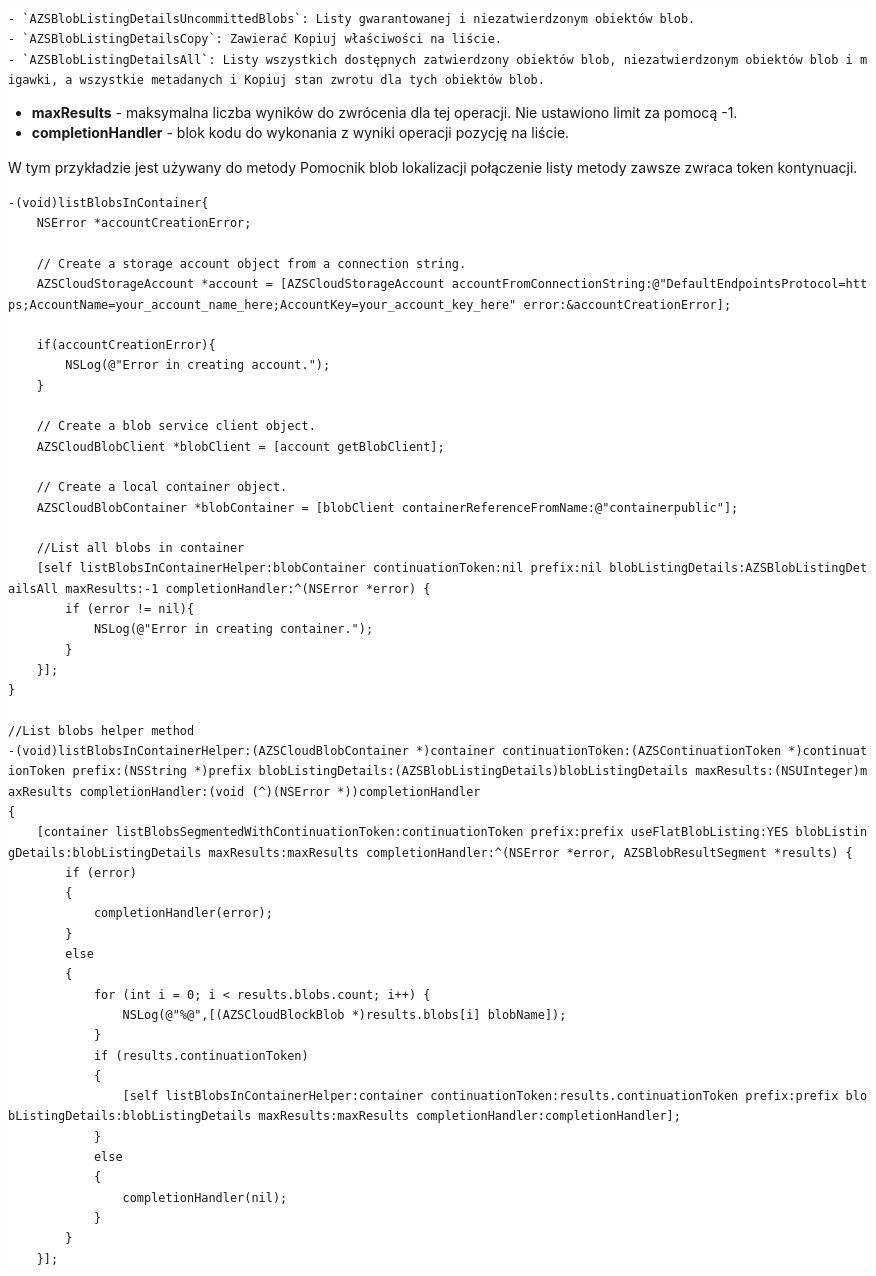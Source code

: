     - `AZSBlobListingDetailsUncommittedBlobs`: Listy gwarantowanej i niezatwierdzonym obiektów blob.
    - `AZSBlobListingDetailsCopy`: Zawierać Kopiuj właściwości na liście.
    - `AZSBlobListingDetailsAll`: Listy wszystkich dostępnych zatwierdzony obiektów blob, niezatwierdzonym obiektów blob i migawki, a wszystkie metadanych i Kopiuj stan zwrotu dla tych obiektów blob.
- **maxResults** - maksymalna liczba wyników do zwrócenia dla tej operacji. Nie ustawiono limit za pomocą -1.
- **completionHandler** - blok kodu do wykonania z wyniki operacji pozycję na liście.

W tym przykładzie jest używany do metody Pomocnik blob lokalizacji połączenie listy metody zawsze zwraca token kontynuacji.

    -(void)listBlobsInContainer{
        NSError *accountCreationError;

        // Create a storage account object from a connection string.
        AZSCloudStorageAccount *account = [AZSCloudStorageAccount accountFromConnectionString:@"DefaultEndpointsProtocol=https;AccountName=your_account_name_here;AccountKey=your_account_key_here" error:&accountCreationError];

        if(accountCreationError){
            NSLog(@"Error in creating account.");
        }

        // Create a blob service client object.
        AZSCloudBlobClient *blobClient = [account getBlobClient];

        // Create a local container object.
        AZSCloudBlobContainer *blobContainer = [blobClient containerReferenceFromName:@"containerpublic"];

        //List all blobs in container
        [self listBlobsInContainerHelper:blobContainer continuationToken:nil prefix:nil blobListingDetails:AZSBlobListingDetailsAll maxResults:-1 completionHandler:^(NSError *error) {
            if (error != nil){
                NSLog(@"Error in creating container.");
            }
        }];
    }

    //List blobs helper method
    -(void)listBlobsInContainerHelper:(AZSCloudBlobContainer *)container continuationToken:(AZSContinuationToken *)continuationToken prefix:(NSString *)prefix blobListingDetails:(AZSBlobListingDetails)blobListingDetails maxResults:(NSUInteger)maxResults completionHandler:(void (^)(NSError *))completionHandler
    {
        [container listBlobsSegmentedWithContinuationToken:continuationToken prefix:prefix useFlatBlobListing:YES blobListingDetails:blobListingDetails maxResults:maxResults completionHandler:^(NSError *error, AZSBlobResultSegment *results) {
            if (error)
            {
                completionHandler(error);
            }
            else
            {
                for (int i = 0; i < results.blobs.count; i++) {
                    NSLog(@"%@",[(AZSCloudBlockBlob *)results.blobs[i] blobName]);
                }
                if (results.continuationToken)
                {
                    [self listBlobsInContainerHelper:container continuationToken:results.continuationToken prefix:prefix blobListingDetails:blobListingDetails maxResults:maxResults completionHandler:completionHandler];
                }
                else
                {
                    completionHandler(nil);
                }
            }
        }];